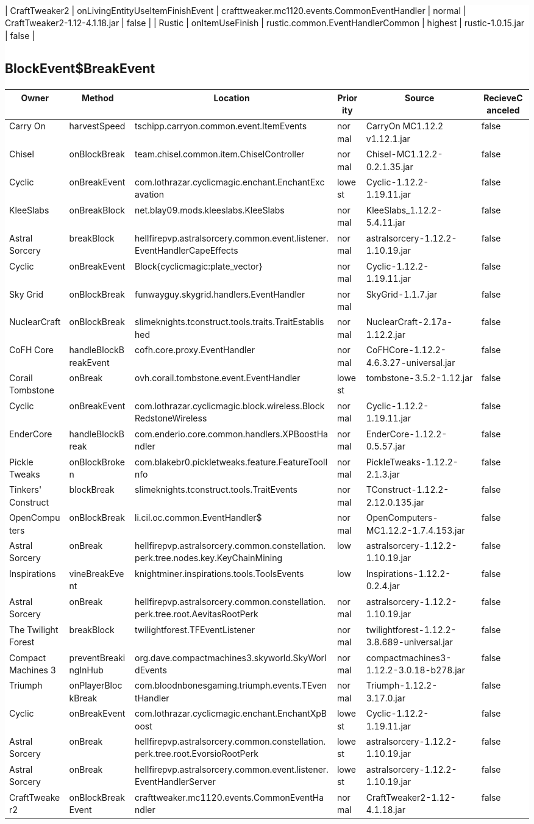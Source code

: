 | CraftTweaker2      | onLivingEntityUseItemFinishEvent | crafttweaker.mc1120.events.CommonEventHandler | normal   | CraftTweaker2-1.12-4.1.18.jar | false           |
| Rustic             | onItemUseFinish                  | rustic.common.EventHandlerCommon              | highest  | rustic-1.0.15.jar             | false           |


## BlockEvent$BreakEvent
| Owner               | Method                | Location                                                                          | Priority | Source                                      | RecieveCanceled |
|---------------------|-----------------------|-----------------------------------------------------------------------------------|----------|---------------------------------------------|-----------------|
| Carry On            | harvestSpeed          | tschipp.carryon.common.event.ItemEvents                                           | normal   | CarryOn MC1.12.2 v1.12.1.jar                | false           |
| Chisel              | onBlockBreak          | team.chisel.common.item.ChiselController                                          | normal   | Chisel-MC1.12.2-0.2.1.35.jar                | false           |
| Cyclic              | onBreakEvent          | com.lothrazar.cyclicmagic.enchant.EnchantExcavation                               | lowest   | Cyclic-1.12.2-1.19.11.jar                   | false           |
| KleeSlabs           | onBreakBlock          | net.blay09.mods.kleeslabs.KleeSlabs                                               | normal   | KleeSlabs_1.12.2-5.4.11.jar                 | false           |
| Astral Sorcery      | breakBlock            | hellfirepvp.astralsorcery.common.event.listener.EventHandlerCapeEffects           | normal   | astralsorcery-1.12.2-1.10.19.jar            | false           |
| Cyclic              | onBreakEvent          | Block{cyclicmagic:plate_vector}                                                   | normal   | Cyclic-1.12.2-1.19.11.jar                   | false           |
| Sky Grid            | onBlockBreak          | funwayguy.skygrid.handlers.EventHandler                                           | normal   | SkyGrid-1.1.7.jar                           | false           |
| NuclearCraft        | onBlockBreak          | slimeknights.tconstruct.tools.traits.TraitEstablished                             | normal   | NuclearCraft-2.17a-1.12.2.jar               | false           |
| CoFH Core           | handleBlockBreakEvent | cofh.core.proxy.EventHandler                                                      | normal   | CoFHCore-1.12.2-4.6.3.27-universal.jar      | false           |
| Corail Tombstone    | onBreak               | ovh.corail.tombstone.event.EventHandler                                           | lowest   | tombstone-3.5.2-1.12.jar                    | false           |
| Cyclic              | onBreakEvent          | com.lothrazar.cyclicmagic.block.wireless.BlockRedstoneWireless                    | normal   | Cyclic-1.12.2-1.19.11.jar                   | false           |
| EnderCore           | handleBlockBreak      | com.enderio.core.common.handlers.XPBoostHandler                                   | normal   | EnderCore-1.12.2-0.5.57.jar                 | false           |
| Pickle Tweaks       | onBlockBroken         | com.blakebr0.pickletweaks.feature.FeatureToolInfo                                 | normal   | PickleTweaks-1.12.2-2.1.3.jar               | false           |
| Tinkers' Construct  | blockBreak            | slimeknights.tconstruct.tools.TraitEvents                                         | normal   | TConstruct-1.12.2-2.12.0.135.jar            | false           |
| OpenComputers       | onBlockBreak          | li.cil.oc.common.EventHandler$                                                    | normal   | OpenComputers-MC1.12.2-1.7.4.153.jar        | false           |
| Astral Sorcery      | onBreak               | hellfirepvp.astralsorcery.common.constellation.perk.tree.nodes.key.KeyChainMining | low      | astralsorcery-1.12.2-1.10.19.jar            | false           |
| Inspirations        | vineBreakEvent        | knightminer.inspirations.tools.ToolsEvents                                        | low      | Inspirations-1.12.2-0.2.4.jar               | false           |
| Astral Sorcery      | onBreak               | hellfirepvp.astralsorcery.common.constellation.perk.tree.root.AevitasRootPerk     | normal   | astralsorcery-1.12.2-1.10.19.jar            | false           |
| The Twilight Forest | breakBlock            | twilightforest.TFEventListener                                                    | normal   | twilightforest-1.12.2-3.8.689-universal.jar | false           |
| Compact Machines 3  | preventBreakingInHub  | org.dave.compactmachines3.skyworld.SkyWorldEvents                                 | normal   | compactmachines3-1.12.2-3.0.18-b278.jar     | false           |
| Triumph             | onPlayerBlockBreak    | com.bloodnbonesgaming.triumph.events.TEventHandler                                | normal   | Triumph-1.12.2-3.17.0.jar                   | false           |
| Cyclic              | onBreakEvent          | com.lothrazar.cyclicmagic.enchant.EnchantXpBoost                                  | lowest   | Cyclic-1.12.2-1.19.11.jar                   | false           |
| Astral Sorcery      | onBreak               | hellfirepvp.astralsorcery.common.constellation.perk.tree.root.EvorsioRootPerk     | lowest   | astralsorcery-1.12.2-1.10.19.jar            | false           |
| Astral Sorcery      | onBreak               | hellfirepvp.astralsorcery.common.event.listener.EventHandlerServer                | lowest   | astralsorcery-1.12.2-1.10.19.jar            | false           |
| CraftTweaker2       | onBlockBreakEvent     | crafttweaker.mc1120.events.CommonEventHandler                                     | normal   | CraftTweaker2-1.12-4.1.18.jar               | false           |
